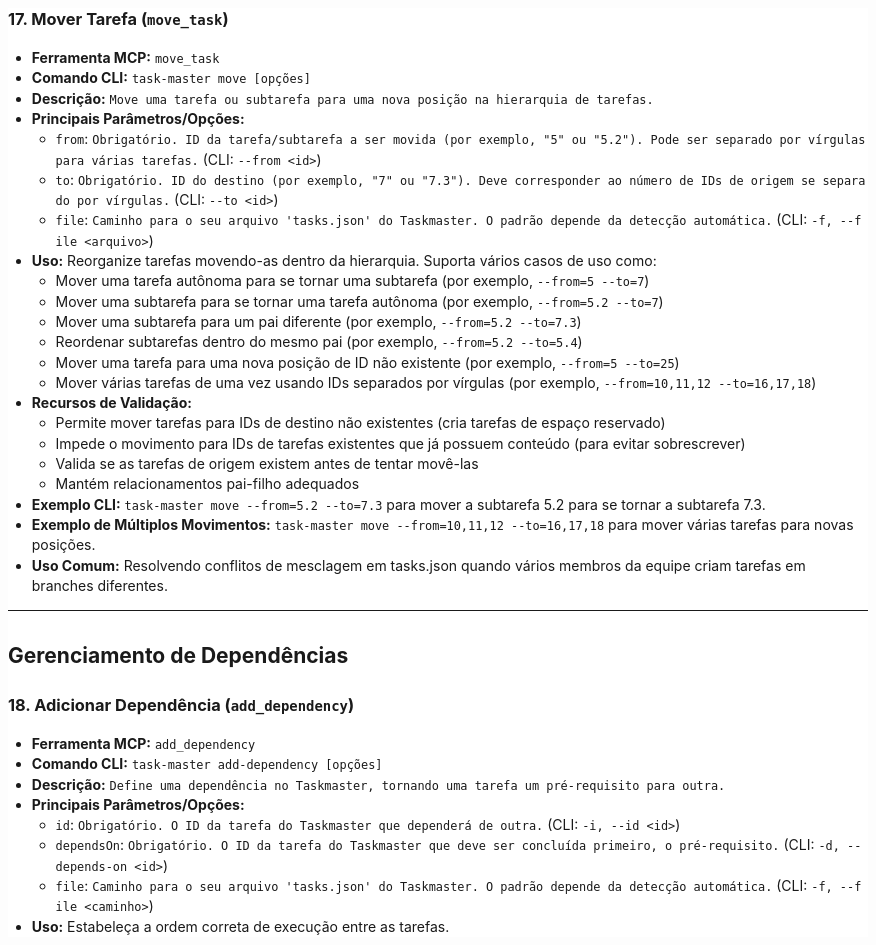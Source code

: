 ### 17. Mover Tarefa (`move_task`)

*   **Ferramenta MCP:** `move_task`
*   **Comando CLI:** `task-master move [opções]`
*   **Descrição:** `Move uma tarefa ou subtarefa para uma nova posição na hierarquia de tarefas.`
*   **Principais Parâmetros/Opções:**
    *   `from`: `Obrigatório. ID da tarefa/subtarefa a ser movida (por exemplo, "5" ou "5.2"). Pode ser separado por vírgulas para várias tarefas.` (CLI: `--from <id>`)
    *   `to`: `Obrigatório. ID do destino (por exemplo, "7" ou "7.3"). Deve corresponder ao número de IDs de origem se separado por vírgulas.` (CLI: `--to <id>`)
    *   `file`: `Caminho para o seu arquivo 'tasks.json' do Taskmaster. O padrão depende da detecção automática.` (CLI: `-f, --file <arquivo>`)
*   **Uso:** Reorganize tarefas movendo-as dentro da hierarquia. Suporta vários casos de uso como:
    *   Mover uma tarefa autônoma para se tornar uma subtarefa (por exemplo, `--from=5 --to=7`)
    *   Mover uma subtarefa para se tornar uma tarefa autônoma (por exemplo, `--from=5.2 --to=7`)
    *   Mover uma subtarefa para um pai diferente (por exemplo, `--from=5.2 --to=7.3`)
    *   Reordenar subtarefas dentro do mesmo pai (por exemplo, `--from=5.2 --to=5.4`)
    *   Mover uma tarefa para uma nova posição de ID não existente (por exemplo, `--from=5 --to=25`)
    *   Mover várias tarefas de uma vez usando IDs separados por vírgulas (por exemplo, `--from=10,11,12 --to=16,17,18`)
*   **Recursos de Validação:**
    *   Permite mover tarefas para IDs de destino não existentes (cria tarefas de espaço reservado)
    *   Impede o movimento para IDs de tarefas existentes que já possuem conteúdo (para evitar sobrescrever)
    *   Valida se as tarefas de origem existem antes de tentar movê-las
    *   Mantém relacionamentos pai-filho adequados
*   **Exemplo CLI:** `task-master move --from=5.2 --to=7.3` para mover a subtarefa 5.2 para se tornar a subtarefa 7.3.
*   **Exemplo de Múltiplos Movimentos:** `task-master move --from=10,11,12 --to=16,17,18` para mover várias tarefas para novas posições.
*   **Uso Comum:** Resolvendo conflitos de mesclagem em tasks.json quando vários membros da equipe criam tarefas em branches diferentes.

---

## Gerenciamento de Dependências

### 18. Adicionar Dependência (`add_dependency`)

*   **Ferramenta MCP:** `add_dependency`
*   **Comando CLI:** `task-master add-dependency [opções]`
*   **Descrição:** `Define uma dependência no Taskmaster, tornando uma tarefa um pré-requisito para outra.`
*   **Principais Parâmetros/Opções:**
    *   `id`: `Obrigatório. O ID da tarefa do Taskmaster que dependerá de outra.` (CLI: `-i, --id <id>`)
    *   `dependsOn`: `Obrigatório. O ID da tarefa do Taskmaster que deve ser concluída primeiro, o pré-requisito.` (CLI: `-d, --depends-on <id>`)
    *   `file`: `Caminho para o seu arquivo 'tasks.json' do Taskmaster. O padrão depende da detecção automática.` (CLI: `-f, --file <caminho>`)
*   **Uso:** Estabeleça a ordem correta de execução entre as tarefas.
